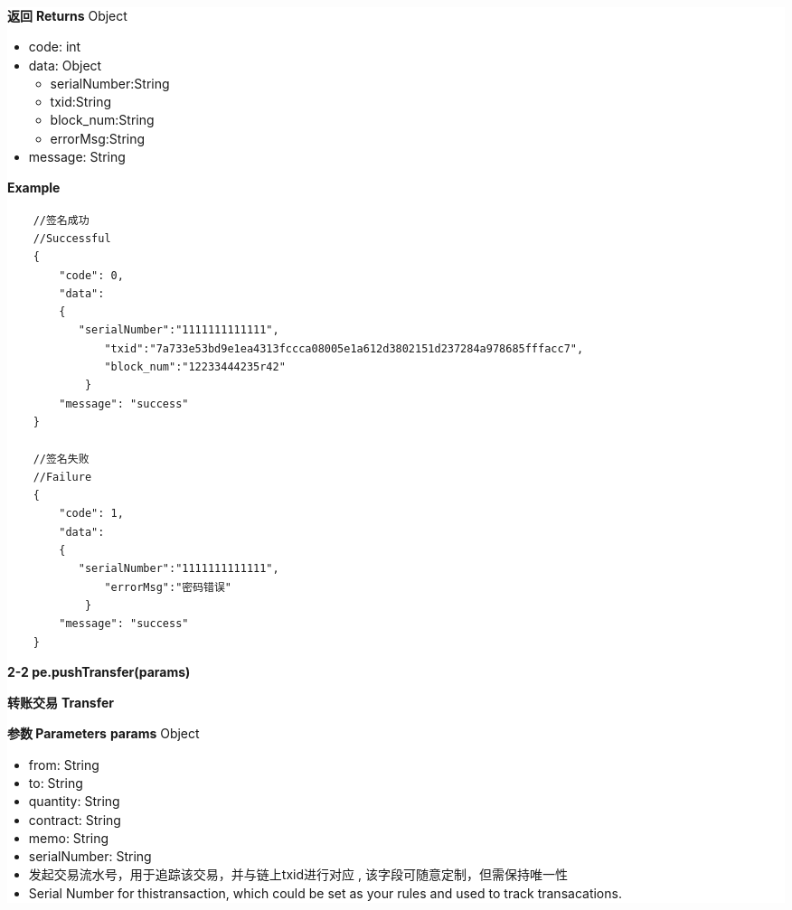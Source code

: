 

**返回**
**Returns**
Object
- code: int
- data: Object
	- serialNumber:String
	- txid:String
	- block_num:String
	- errorMsg:String
- message: String

**Example**

		//签名成功
		//Successful
	    {
		    "code": 0,
		    "data": 
			{
			   "serialNumber":"1111111111111",
		           "txid":"7a733e53bd9e1ea4313fccca08005e1a612d3802151d237284a978685fffacc7",
		           "block_num":"12233444235r42"
		        } 
		    "message": "success"
		}

		//签名失败
		//Failure
		{
		    "code": 1,
		    "data": 
			{
			   "serialNumber":"1111111111111",
		           "errorMsg":"密码错误"
		        } 
		    "message": "success"
		}

**2-2 pe.pushTransfer(params)**

**转账交易** 
**Transfer**

**参数 Parameters**
**params**
Object
- from: String
- to: String
- quantity: String
- contract: String
- memo: String
- serialNumber: String
- 发起交易流水号，用于追踪该交易，并与链上txid进行对应 , 该字段可随意定制，但需保持唯一性
- Serial Number for thistransaction, which could be set as your rules and used to track transacations.
